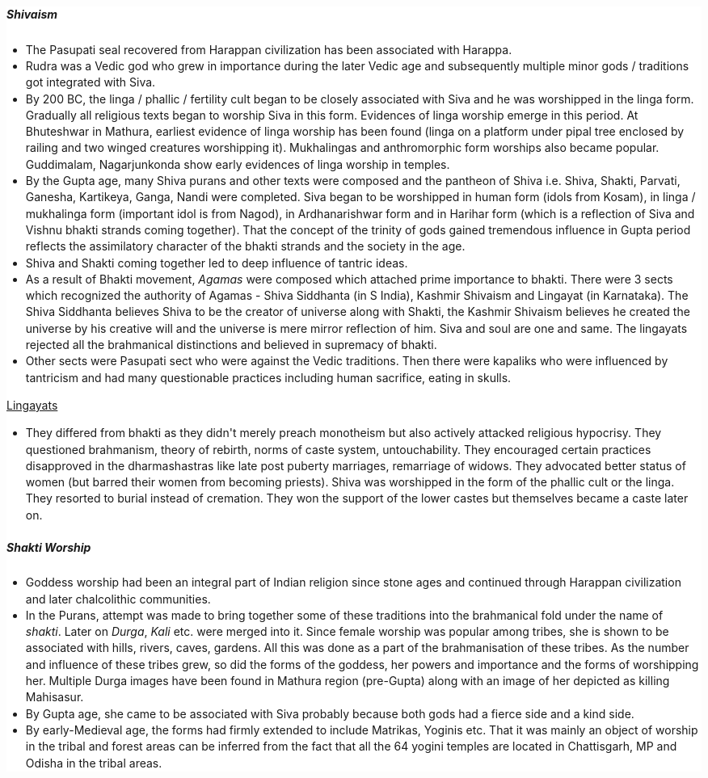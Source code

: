 ##### Shivaism

- The Pasupati seal recovered from Harappan civilization has been associated with Harappa.
- Rudra was a Vedic god who grew in importance during the later Vedic age and subsequently multiple minor gods / traditions got integrated with Siva.
- By 200 BC, the linga / phallic / fertility cult began to be closely associated with Siva and he was worshipped in the linga form. Gradually all religious texts began to worship Siva in this form. Evidences of linga worship emerge in this period. At Bhuteshwar in Mathura, earliest evidence of linga worship has been found (linga on a platform under pipal tree enclosed by railing and two winged creatures worshipping it). Mukhalingas and anthromorphic form worships also became popular. Guddimalam, Nagarjunkonda show early evidences of linga worship in temples.  
- By the Gupta age, many Shiva purans and other texts were composed and the pantheon of Shiva i.e. Shiva, Shakti, Parvati, Ganesha, Kartikeya, Ganga, Nandi were completed. Siva began to be worshipped in human form (idols from Kosam), in linga / mukhalinga form (important idol is from Nagod), in Ardhanarishwar form and in Harihar form (which is a reflection of Siva and Vishnu bhakti strands coming together). That the concept of the trinity of gods gained tremendous influence in Gupta period reflects the assimilatory character of the bhakti strands and the society in the age.
- Shiva and Shakti coming together led to deep influence of tantric ideas. 
- As a result of Bhakti movement, *Agamas* were composed which attached prime importance to bhakti. There were 3 sects which recognized the authority of Agamas - Shiva Siddhanta  (in S India), Kashmir Shivaism and Lingayat (in Karnataka).  The Shiva Siddhanta believes Shiva to be the creator of universe along with Shakti, the Kashmir Shivaism believes he created the universe by his creative will and the universe is mere mirror reflection of him. Siva and soul are one and same. The lingayats  rejected all the brahmanical distinctions and believed in supremacy of bhakti.
- Other sects were Pasupati sect who were against the Vedic traditions. Then there were kapaliks who were influenced by tantricism and had many questionable practices including human sacrifice, eating in skulls.

[Lingayats]()

- They differed from bhakti as they didn't merely preach monotheism but also actively attacked religious hypocrisy. They questioned brahmanism, theory of rebirth, norms of caste system, untouchability. They encouraged certain practices disapproved in the dharmashastras like late post puberty marriages, remarriage of widows. They advocated better status of women (but barred their women from becoming priests). Shiva was worshipped in the form of the phallic cult or the linga. They resorted to burial instead of cremation. They won the support of the lower castes but themselves became a caste later on.

##### Shakti Worship

- Goddess worship had been an integral part of Indian religion since stone ages and continued through Harappan civilization and later chalcolithic communities.
- In the Purans, attempt was made to bring together some of these traditions into the brahmanical fold under the name of *shakti*. Later on *Durga*, *Kali* etc. were merged into it. Since female worship was popular among tribes, she is shown to be associated with hills, rivers, caves, gardens. All this was done as a part of the brahmanisation of these tribes. As the number and influence of these tribes grew, so did the forms of the goddess, her powers and importance and the forms of worshipping her. Multiple Durga images have been found in Mathura region (pre-Gupta) along with an image of her depicted as killing Mahisasur.
- By Gupta age, she came to be associated with Siva probably because both gods had a fierce side and a kind side.
- By early-Medieval age, the forms had firmly extended to include Matrikas, Yoginis etc. That it was mainly an object of worship in the tribal and forest areas can be inferred from the fact that all the 64 yogini temples are located in Chattisgarh, MP and Odisha in the tribal areas.       
